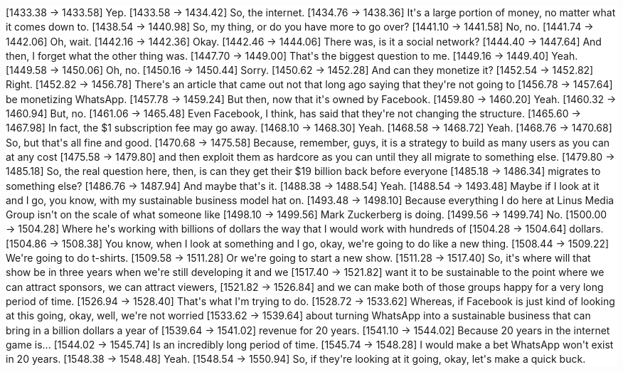 [1433.38 → 1433.58] Yep.
[1433.58 → 1434.42] So, the internet.
[1434.76 → 1438.36] It's a large portion of money, no matter what it comes down to.
[1438.54 → 1440.98] So, my thing, or do you have more to go over?
[1441.10 → 1441.58] No, no.
[1441.74 → 1442.06] Oh, wait.
[1442.16 → 1442.36] Okay.
[1442.46 → 1444.06] There was, is it a social network?
[1444.40 → 1447.64] And then, I forget what the other thing was.
[1447.70 → 1449.00] That's the biggest question to me.
[1449.16 → 1449.40] Yeah.
[1449.58 → 1450.06] Oh, no.
[1450.16 → 1450.44] Sorry.
[1450.62 → 1452.28] And can they monetize it?
[1452.54 → 1452.82] Right.
[1452.82 → 1456.78] There's an article that came out not that long ago saying that they're not going to
[1456.78 → 1457.64] be monetizing WhatsApp.
[1457.78 → 1459.24] But then, now that it's owned by Facebook.
[1459.80 → 1460.20] Yeah.
[1460.32 → 1460.94] But, no.
[1461.06 → 1465.48] Even Facebook, I think, has said that they're not changing the structure.
[1465.60 → 1467.98] In fact, the $1 subscription fee may go away.
[1468.10 → 1468.30] Yeah.
[1468.58 → 1468.72] Yeah.
[1468.76 → 1470.68] So, but that's all fine and good.
[1470.68 → 1475.58] Because, remember, guys, it is a strategy to build as many users as you can at any cost
[1475.58 → 1479.80] and then exploit them as hardcore as you can until they all migrate to something else.
[1479.80 → 1485.18] So, the real question here, then, is can they get their $19 billion back before everyone
[1485.18 → 1486.34] migrates to something else?
[1486.76 → 1487.94] And maybe that's it.
[1488.38 → 1488.54] Yeah.
[1488.54 → 1493.48] Maybe if I look at it and I go, you know, with my sustainable business model hat on.
[1493.48 → 1498.10] Because everything I do here at Linus Media Group isn't on the scale of what someone like
[1498.10 → 1499.56] Mark Zuckerberg is doing.
[1499.56 → 1499.74] No.
[1500.00 → 1504.28] Where he's working with billions of dollars the way that I would work with hundreds of
[1504.28 → 1504.64] dollars.
[1504.86 → 1508.38] You know, when I look at something and I go, okay, we're going to do like a new thing.
[1508.44 → 1509.22] We're going to do t-shirts.
[1509.58 → 1511.28] Or we're going to start a new show.
[1511.28 → 1517.40] So, it's where will that show be in three years when we're still developing it and we
[1517.40 → 1521.82] want it to be sustainable to the point where we can attract sponsors, we can attract viewers,
[1521.82 → 1526.84] and we can make both of those groups happy for a very long period of time.
[1526.94 → 1528.40] That's what I'm trying to do.
[1528.72 → 1533.62] Whereas, if Facebook is just kind of looking at this going, okay, well, we're not worried
[1533.62 → 1539.64] about turning WhatsApp into a sustainable business that can bring in a billion dollars a year of
[1539.64 → 1541.02] revenue for 20 years.
[1541.10 → 1544.02] Because 20 years in the internet game is...
[1544.02 → 1545.74] Is an incredibly long period of time.
[1545.74 → 1548.28] I would make a bet WhatsApp won't exist in 20 years.
[1548.38 → 1548.48] Yeah.
[1548.54 → 1550.94] So, if they're looking at it going, okay, let's make a quick buck.